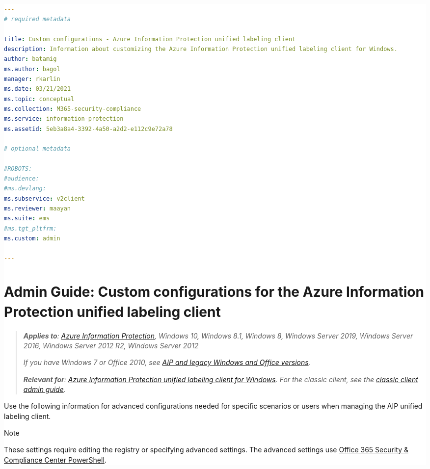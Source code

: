 ```yaml
---
# required metadata

title: Custom configurations - Azure Information Protection unified labeling client
description: Information about customizing the Azure Information Protection unified labeling client for Windows.
author: batamig
ms.author: bagol
manager: rkarlin
ms.date: 03/21/2021
ms.topic: conceptual
ms.collection: M365-security-compliance
ms.service: information-protection
ms.assetid: 5eb3a8a4-3392-4a50-a2d2-e112c9e72a78

# optional metadata

#ROBOTS:
#audience:
#ms.devlang:
ms.subservice: v2client
ms.reviewer: maayan
ms.suite: ems
#ms.tgt_pltfrm:
ms.custom: admin

---
```


# Admin Guide: Custom configurations for the Azure Information Protection unified labeling client



>***Applies to**: [Azure Information Protection](https://azure.microsoft.com/pricing/details/information-protection), Windows 10, Windows 8.1, Windows 8, Windows Server 2019, Windows Server 2016, Windows Server 2012 R2, Windows Server 2012*
>
>*If you have Windows 7 or Office 2010, see [AIP and legacy Windows and Office versions](../known-issues.md#aip-and-legacy-windows-and-office-versions).*
>
>***Relevant for**: [Azure Information Protection unified labeling client for Windows](../faqs.md#whats-the-difference-between-the-azure-information-protection-classic-and-unified-labeling-clients). For the classic client, see the [classic client admin guide](client-admin-guide-customizations.md).*

Use the following information for advanced configurations needed for specific scenarios or users when managing the AIP unified labeling client.

> [!NOTE]
> These settings require editing the registry or specifying advanced settings. The advanced settings use [Office 365 Security & Compliance Center PowerShell](/powershell/exchange/office-365-scc/office-365-scc-powershell).
> 
